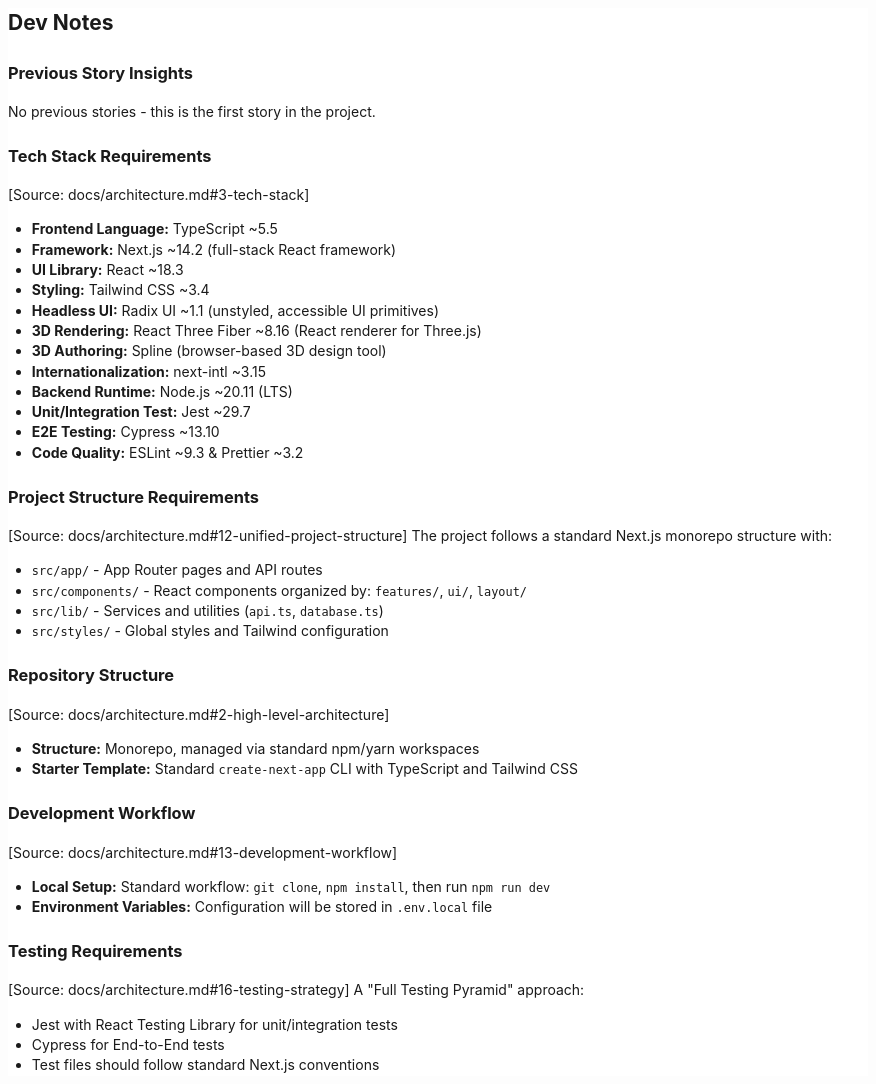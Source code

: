 ## Dev Notes

### Previous Story Insights

No previous stories - this is the first story in the project.

### Tech Stack Requirements

[Source: docs/architecture.md#3-tech-stack]

- **Frontend Language:** TypeScript ~5.5
- **Framework:** Next.js ~14.2 (full-stack React framework)
- **UI Library:** React ~18.3
- **Styling:** Tailwind CSS ~3.4
- **Headless UI:** Radix UI ~1.1 (unstyled, accessible UI primitives)
- **3D Rendering:** React Three Fiber ~8.16 (React renderer for Three.js)
- **3D Authoring:** Spline (browser-based 3D design tool)
- **Internationalization:** next-intl ~3.15
- **Backend Runtime:** Node.js ~20.11 (LTS)
- **Unit/Integration Test:** Jest ~29.7
- **E2E Testing:** Cypress ~13.10
- **Code Quality:** ESLint ~9.3 & Prettier ~3.2

### Project Structure Requirements

[Source: docs/architecture.md#12-unified-project-structure]
The project follows a standard Next.js monorepo structure with:

- `src/app/` - App Router pages and API routes
- `src/components/` - React components organized by: `features/`, `ui/`, `layout/`
- `src/lib/` - Services and utilities (`api.ts`, `database.ts`)
- `src/styles/` - Global styles and Tailwind configuration

### Repository Structure

[Source: docs/architecture.md#2-high-level-architecture]

- **Structure:** Monorepo, managed via standard npm/yarn workspaces
- **Starter Template:** Standard `create-next-app` CLI with TypeScript and Tailwind CSS

### Development Workflow

[Source: docs/architecture.md#13-development-workflow]

- **Local Setup:** Standard workflow: `git clone`, `npm install`, then run `npm run dev`
- **Environment Variables:** Configuration will be stored in `.env.local` file

### Testing Requirements

[Source: docs/architecture.md#16-testing-strategy]
A "Full Testing Pyramid" approach:

- Jest with React Testing Library for unit/integration tests
- Cypress for End-to-End tests
- Test files should follow standard Next.js conventions
